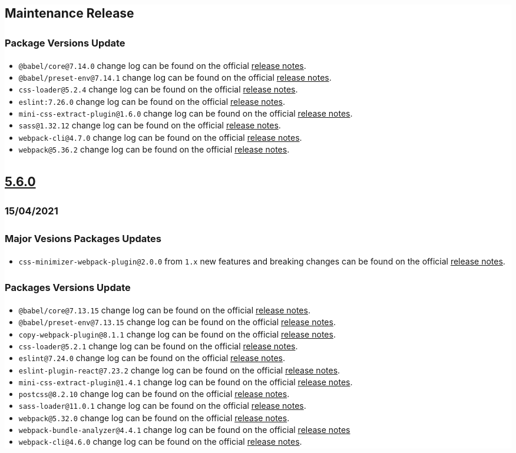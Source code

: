 ## Maintenance Release

### Package Versions Update

- `@babel/core@7.14.0` change log can be found on the official [release notes](https://github.com/babel/babel/releases/tag/v7.14.0).
- `@babel/preset-env@7.14.1` change log can be found on the official [release notes](https://github.com/babel/babel/releases/tag/v7.14.0).
- `css-loader@5.2.4` change log can be found on the official [release notes](https://github.com/webpack-contrib/css-loader/releases/tag/v5.2.4).
- `eslint:7.26.0` change log can be found on the official [release notes](https://github.com/eslint/eslint/releases/tag/v7.26.0).
- `mini-css-extract-plugin@1.6.0` change log can be found on the official [release notes](https://github.com/webpack-contrib/mini-css-extract-plugin/releases/tag/v1.6.0).
- `sass@1.32.12` change log can be found on the official [release notes](https://github.com/sass/dart-sass/releases/tag/1.32.12).
- `webpack-cli@4.7.0` change log can be found on the official [release notes](https://github.com/webpack/webpack-cli/releases/tag/v4.7.0).
- `webpack@5.36.2` change log can be found on the official [release notes](https://github.com/webpack/webpack/releases/tag/v5.36.2).

## [5.6.0](https://github.com/WeAreAthlon/frontend-webpack-boilerplate/releases/tag/v5.6.0)

### 15/04/2021

### Major Vesions Packages Updates

- `css-minimizer-webpack-plugin@2.0.0` from `1.x` new features and breaking changes can be found on the official [release notes](https://github.com/webpack-contrib/css-minimizer-webpack-plugin/releases/tag/v2.0.0).

### Packages Versions Update

- `@babel/core@7.13.15` change log can be found on the official [release notes](https://github.com/babel/babel/releases/tag/v7.13.15).
- `@babel/preset-env@7.13.15` change log can be found on the official [release notes](https://github.com/babel/babel/releases/tag/v7.13.15).
- `copy-webpack-plugin@8.1.1` change log can be found on the official [release notes](https://github.com/webpack-contrib/copy-webpack-plugin/releases/tag/v8.1.1).
- `css-loader@5.2.1` change log can be found on the official [release notes](https://github.com/webpack-contrib/css-loader/releases/tag/v5.2.1).
- `eslint@7.24.0` change log can be found on the official [release notes](https://github.com/eslint/eslint/releases/tag/v7.24.0).
- `eslint-plugin-react@7.23.2` change log can be found on the official [release notes](https://github.com/yannickcr/eslint-plugin-react/releases/tag/v7.23.2).
- `mini-css-extract-plugin@1.4.1` change log can be found on the official [release notes](https://github.com/webpack-contrib/mini-css-extract-plugin/releases/tag/v1.4.1).
- `postcss@8.2.10` change log can be found on the official [release notes](https://github.com/postcss/postcss/releases/tag/8.2.10).
- `sass-loader@11.0.1` change log can be found on the official [release notes](https://github.com/webpack-contrib/sass-loader/releases/tag/v11.0.1).
- `webpack@5.32.0` change log can be found on the official [release notes](https://github.com/webpack/webpack/releases/tag/v5.32.0).
- `webpack-bundle-analyzer@4.4.1` change log can be found on the official [release notes](https://github.com/webpack-contrib/webpack-bundle-analyzer/blob/master/CHANGELOG.md#441)
- `webpack-cli@4.6.0` change log can be found on the official [release notes](https://github.com/webpack/webpack-cli/releases/tag/v4.6.0).
